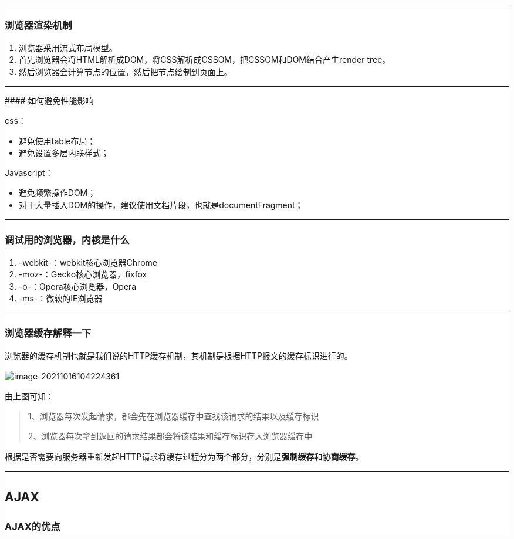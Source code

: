 <hr>

### 浏览器渲染机制

1. 浏览器采用流式布局模型。
2. 首先浏览器会将HTML解析成DOM，将CSS解析成CSSOM，把CSSOM和DOM结合产生render tree。
3. 然后浏览器会计算节点的位置，然后把节点绘制到页面上。

<hr>
#### 如何避免性能影响

css：

+ 避免使用table布局；
+ 避免设置多层内联样式；

Javascript：

+ 避免频繁操作DOM；
+ 对于大量插入DOM的操作，建议使用文档片段，也就是documentFragment；

<hr>

### 调试用的浏览器，内核是什么

1. -webkit-：webkit核心浏览器Chrome 
2. -moz-：Gecko核心浏览器，fixfox
3. -o-：Opera核心浏览器，Opera 
4. -ms-：微软的IE浏览器

<hr>

### 浏览器缓存解释一下

浏览器的缓存机制也就是我们说的HTTP缓存机制，其机制是根据HTTP报文的缓存标识进行的。



![image-20211016104224361](C:\Users\12191\AppData\Roaming\Typora\typora-user-images\image-20211016104224361.png)

由上图可知：

>1、浏览器每次发起请求，都会先在浏览器缓存中查找该请求的结果以及缓存标识
>
>2、浏览器每次拿到返回的请求结果都会将该结果和缓存标识存入浏览器缓存中



根据是否需要向服务器重新发起HTTP请求将缓存过程分为两个部分，分别是**强制缓存**和**协商缓存**。





<hr>

## AJAX

### AJAX的优点
